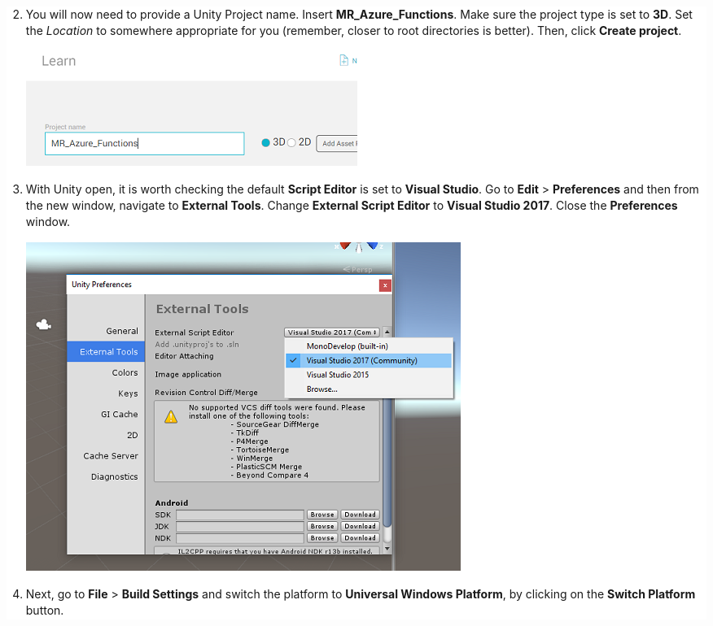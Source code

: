 2.  You will now need to provide a Unity Project name. Insert **MR_Azure_Functions**. Make sure the project type is set to **3D**. Set the *Location* to somewhere appropriate for you (remember, closer to root directories is better). Then, click **Create project**.

    ![Give new unity project a name](images/AzureLabs-Lab5-18.png)

3.  With Unity open, it is worth checking the default **Script Editor** is set to **Visual Studio**. Go to **Edit** > **Preferences** and then from the new window, navigate to **External Tools**. Change **External Script Editor** to **Visual Studio 2017**. Close the **Preferences** window.

    ![set visual studio as script editor](images/AzureLabs-Lab5-19.png)

4.  Next, go to **File** > **Build Settings** and switch the platform to **Universal Windows Platform**, by clicking on the **Switch Platform** button.
